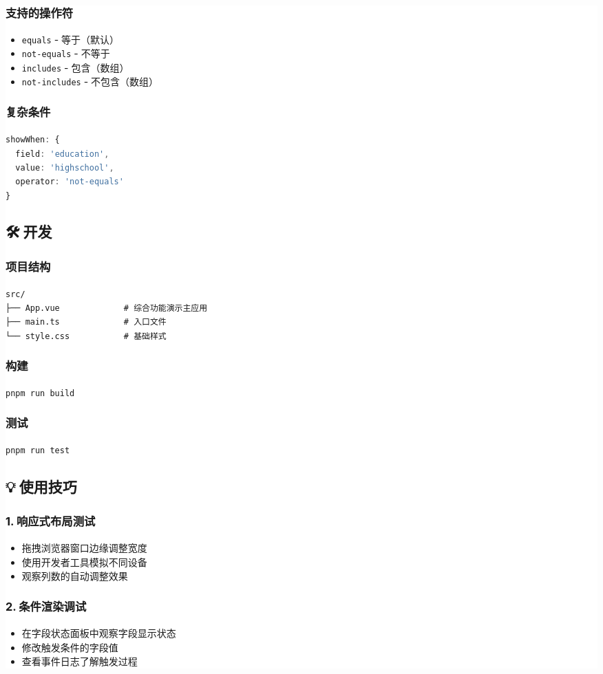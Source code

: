 ### 支持的操作符

- `equals` - 等于（默认）
- `not-equals` - 不等于
- `includes` - 包含（数组）
- `not-includes` - 不包含（数组）

### 复杂条件

```typescript
showWhen: {
  field: 'education',
  value: 'highschool',
  operator: 'not-equals'
}
```

## 🛠️ 开发

### 项目结构

```
src/
├── App.vue             # 综合功能演示主应用
├── main.ts             # 入口文件
└── style.css           # 基础样式
```

### 构建

```bash
pnpm run build
```

### 测试

```bash
pnpm run test
```

## 💡 使用技巧

### 1. 响应式布局测试

- 拖拽浏览器窗口边缘调整宽度
- 使用开发者工具模拟不同设备
- 观察列数的自动调整效果

### 2. 条件渲染调试

- 在字段状态面板中观察字段显示状态
- 修改触发条件的字段值
- 查看事件日志了解触发过程
